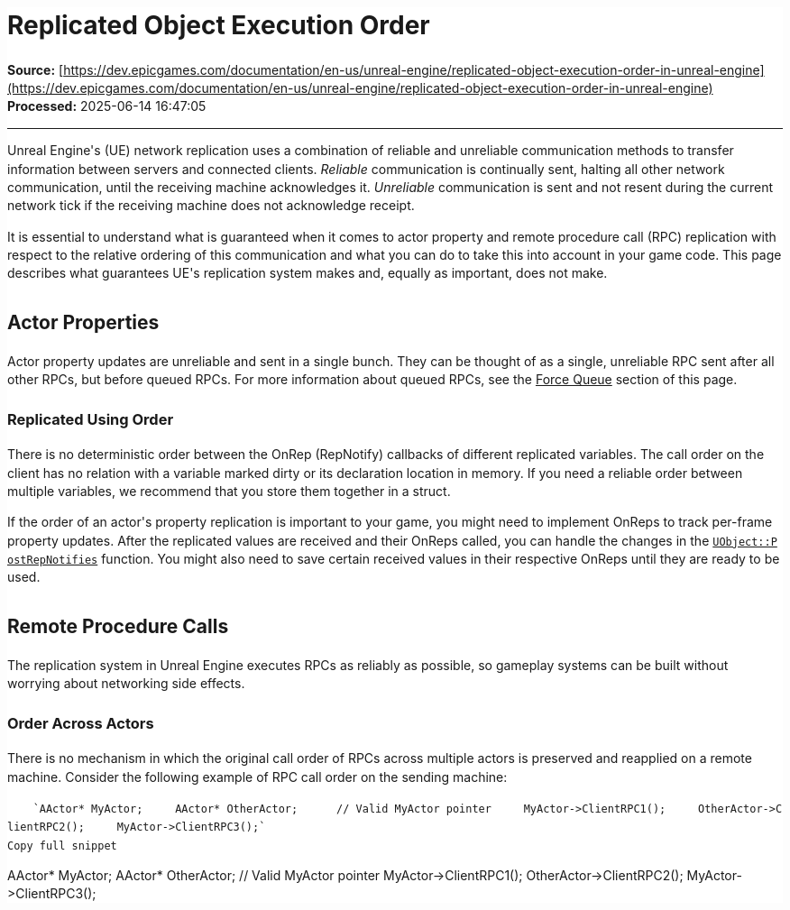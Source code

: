 # Replicated Object Execution Order

**Source:** [https://dev.epicgames.com/documentation/en-us/unreal-engine/replicated-object-execution-order-in-unreal-engine](https://dev.epicgames.com/documentation/en-us/unreal-engine/replicated-object-execution-order-in-unreal-engine)  
**Processed:** 2025-06-14 16:47:05

---

Unreal Engine's (UE) network replication uses a combination of reliable and unreliable communication methods to transfer information between servers and connected clients. *Reliable* communication is continually sent, halting all other network communication, until the receiving machine acknowledges it. *Unreliable* communication is sent and not resent during the current network tick if the receiving machine does not acknowledge receipt.

It is essential to understand what is guaranteed when it comes to actor property and remote procedure call (RPC) replication with respect to the relative ordering of this communication and what you can do to take this into account in your game code. This page describes what guarantees UE's replication system makes and, equally as important, does not make.

## Actor Properties

Actor property updates are unreliable and sent in a single bunch. They can be thought of as a single, unreliable RPC sent after all other RPCs, but before queued RPCs. For more information about queued RPCs, see the [Force Queue](/documentation/en-us/unreal-engine/replicated-object-execution-order-in-unreal-engine#forcequeue) section of this page.

### Replicated Using Order

There is no deterministic order between the OnRep (RepNotify) callbacks of different replicated variables. The call order on the client has no relation with a variable marked dirty or its declaration location in memory. If you need a reliable order between multiple variables, we recommend that you store them together in a struct.

If the order of an actor's property replication is important to your game, you might need to implement OnReps to track per-frame property updates. After the replicated values are received and their OnReps called, you can handle the changes in the [`UObject::PostRepNotifies`](/documentation/en-us/unreal-engine/API/Runtime/CoreUObject/UObject/UObject/PostRepNotifies) function. You might also need to save certain received values in their respective OnReps until they are ready to be used.

## Remote Procedure Calls

The replication system in Unreal Engine executes RPCs as reliably as possible, so gameplay systems can be built without worrying about networking side effects.

### Order Across Actors

There is no mechanism in which the original call order of RPCs across multiple actors is preserved and reapplied on a remote machine. Consider the following example of RPC call order on the sending machine:

```
    `AActor* MyActor;     AActor* OtherActor;      // Valid MyActor pointer     MyActor->ClientRPC1();     OtherActor->ClientRPC2();     MyActor->ClientRPC3();`
Copy full snippet
```
AActor\* MyActor; AActor\* OtherActor; // Valid MyActor pointer MyActor->ClientRPC1(); OtherActor->ClientRPC2(); MyActor->ClientRPC3();
